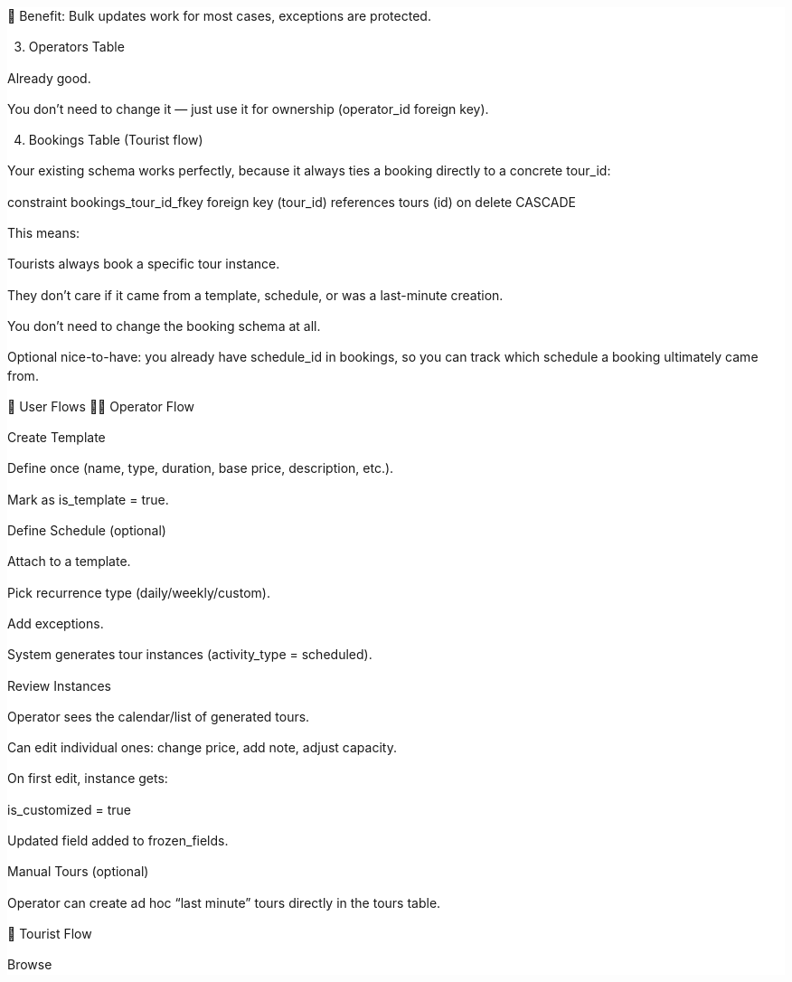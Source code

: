🔑 Benefit: Bulk updates work for most cases, exceptions are protected.

3. Operators Table

Already good.

You don’t need to change it — just use it for ownership (operator_id foreign key).

4. Bookings Table (Tourist flow)

Your existing schema works perfectly, because it always ties a booking directly to a concrete tour_id:

constraint bookings_tour_id_fkey foreign key (tour_id) references tours (id) on delete CASCADE


This means:

Tourists always book a specific tour instance.

They don’t care if it came from a template, schedule, or was a last-minute creation.

You don’t need to change the booking schema at all.

Optional nice-to-have: you already have schedule_id in bookings, so you can track which schedule a booking ultimately came from.

🔄 User Flows
👩‍💻 Operator Flow

Create Template

Define once (name, type, duration, base price, description, etc.).

Mark as is_template = true.

Define Schedule (optional)

Attach to a template.

Pick recurrence type (daily/weekly/custom).

Add exceptions.

System generates tour instances (activity_type = scheduled).

Review Instances

Operator sees the calendar/list of generated tours.

Can edit individual ones: change price, add note, adjust capacity.

On first edit, instance gets:

is_customized = true

Updated field added to frozen_fields.

Manual Tours (optional)

Operator can create ad hoc “last minute” tours directly in the tours table.

🧳 Tourist Flow

Browse
